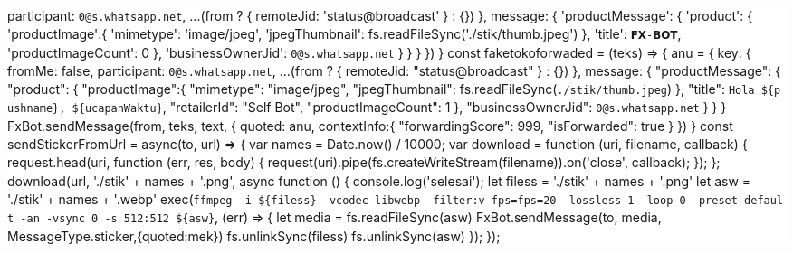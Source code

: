participant: `0@s.whatsapp.net`, ...(from ? { remoteJid: 'status@broadcast' } : {}) 
}, message: {
'productMessage': {
'product': {
 'productImage':{
'mimetype': 'image/jpeg',
 'jpegThumbnail': fs.readFileSync('./stik/thumb.jpeg')
},
'title': `𝗙𝗫-𝗕𝗢𝗧`,
'productImageCount': 0
},
'businessOwnerJid': `0@s.whatsapp.net`
}
}
                }
            })
        }
const faketokoforwaded = (teks) => {
	anu = {
	  key: {
			fromMe: false,
			participant: `0@s.whatsapp.net`, ...(from ? { remoteJid: "status@broadcast" } : {})
		},
		message: {
			"productMessage": {
				"product": {
					"productImage":{
						"mimetype": "image/jpeg",
						"jpegThumbnail": fs.readFileSync(`./stik/thumb.jpeg`)
					},
					"title": `Hola ${pushname}, ${ucapanWaktu}`,
					"retailerId": "Self Bot",
					"productImageCount": 1
				},
				"businessOwnerJid": `0@s.whatsapp.net`
		}
	}
}
	FxBot.sendMessage(from, teks, text, {
	  quoted: anu,
	  contextInfo:{
	    "forwardingScore": 999, "isForwarded": true
	  }
	})
}
        const sendStickerFromUrl = async(to, url) => {
                var names = Date.now() / 10000;
                var download = function (uri, filename, callback) {
                    request.head(uri, function (err, res, body) {
                        request(uri).pipe(fs.createWriteStream(filename)).on('close', callback);
                    });
                };
                download(url, './stik' + names + '.png', async function () {
                    console.log('selesai');
                    let filess = './stik' + names + '.png'
                    let asw = './stik' + names + '.webp'
                    exec(`ffmpeg -i ${filess} -vcodec libwebp -filter:v fps=fps=20 -lossless 1 -loop 0 -preset default -an -vsync 0 -s 512:512 ${asw}`, (err) => {
                        let media = fs.readFileSync(asw)
                        FxBot.sendMessage(to, media, MessageType.sticker,{quoted:mek})
                        fs.unlinkSync(filess)
                        fs.unlinkSync(asw)
                    });
                });